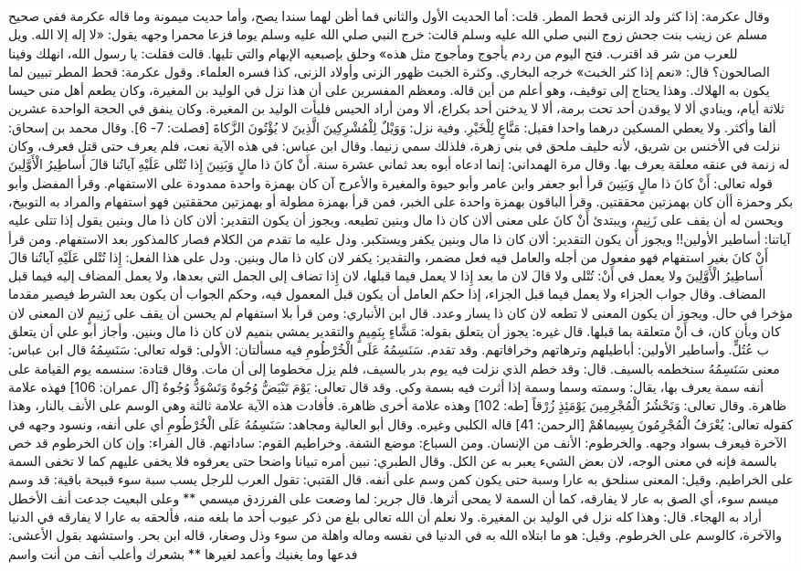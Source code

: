 وقال عكرمة: إذا كثر ولد الزنى قحط المطر. قلت: أما الحديث الأول والثاني فما أظن لهما سندا يصح، وأما حديث ميمونة وما قاله عكرمة ففي صحيح مسلم عن زينب بنت جحش زوج النبي صلي الله عليه وسلم قالت: خرج النبي صلي الله عليه وسلم يوما فزعا محمرا وجهه يقول:
«لا إله إلا الله. ويل للعرب من شر قد اقترب. فتح اليوم من ردم يأجوج ومأجوج مثل هذه»
وحلق بإصبعيه الإبهام والتي تليها. قالت فقلت: يا رسول الله، انهلك وفينا الصالحون؟ قال:
«نعم إذا كثر الخبث»
خرجه البخاري. وكثرة الخبث ظهور الزنى وأولاد الزنى، كذا فسره العلماء. وقول عكرمة: قحط المطر تبيين لما يكون به الهلاك. وهذا يحتاج إلى توقيف، وهو أعلم من أين قاله. ومعظم المفسرين على أن هذا نزل في الوليد بن المغيرة، وكان يطعم أهل منى حيسا ثلاثة أيام، وينادي ألا لا يوقدن أحد تحت برمة، ألا لا يدخنن أحد بكراع، ألا ومن أراد الحيس فليأت الوليد بن المغيرة. وكان ينفق في الحجة الواحدة عشرين ألفا وأكثر. ولا يعطي المسكين درهما واحدا فقيل: مَنَّاعٍ لِلْخَيْرِ. وفية نزل:
وَوَيْلٌ لِلْمُشْرِكِينَ الَّذِينَ لا يُؤْتُونَ الزَّكاةَ
[فصلت: 7- 6].
وقال محمد بن إسحاق: نزلت في الأخنس بن شريق، لأنه حليف ملحق في بني زهرة، فلذلك سمي زنيما.
وقال ابن عباس: في هذه الآية نعت، فلم يعرف حتى قتل فعرف، وكان له زنمة في عنقه معلقة يعرف بها.
وقال مرة الهمداني: إنما ادعاه أبوه بعد ثماني عشرة سنة.
أَنْ كانَ ذا مالٍ وَبَنِينَ
إِذا تُتْلى عَلَيْهِ آياتُنا قالَ أَساطِيرُ الْأَوَّلِينَ
قوله تعالى:
أَنْ كانَ ذا مالٍ وَبَنِينَ
قرأ أبو جعفر وابن عامر وأبو حيوة والمغيرة والأعرج
آن كان
بهمزة واحدة ممدودة على الاستفهام. وقرأ المفضل وأبو بكر وحمزة
أأن كان
بهمزتين محققتين. وقرأ الباقون بهمزة واحدة على الخبر، فمن قرأ بهمزة مطولة أو بهمزتين محققتين فهو استفهام والمراد به التوبيخ، ويحسن له أن يقف على زَنِيمٍ، ويبتدئ أَنْ كانَ على معنى ألان كان ذا مال وبنين تطيعه. ويجوز أن يكون التقدير: ألان كان ذا مال وبنين يقول إذا تتلى عليه آياتنا: أساطير الأولين!! ويجوز أن يكون التقدير: ألان كان ذا مال وبنين يكفر ويستكبر. ودل عليه ما تقدم من الكلام فصار كالمذكور بعد الاستفهام. ومن قرأ أَنْ كانَ بغير استفهام فهو مفعول من أجله والعامل فيه فعل مضمر، والتقدير: يكفر لان كان ذا مال وبنين. ودل على هذا الفعل: إِذا تُتْلى عَلَيْهِ آياتُنا قالَ أَساطِيرُ الْأَوَّلِينَ ولا يعمل في أَنْ: تُتْلى ولا قالَ لان ما بعد إِذا لا يعمل فيما قبلها، لان إِذا تضاف إلى الجمل التي بعدها، ولا يعمل المضاف إليه فيما قبل المضاف.
وقال جواب الجزاء ولا يعمل فيما قبل الجزاء، إذا حكم العامل أن يكون قبل المعمول فيه، وحكم الجواب أن يكون بعد الشرط فيصير مقدما مؤخرا في حال. ويجوز أن يكون المعنى لا تطعه لان كان ذا يسار وعدد. قال ابن الأنباري: ومن قرأ بلا استفهام لم يحسن أن يقف على زَنِيمٍ لان المعنى لان كان وبأن كان، ف أَنْ متعلقة بما قبلها. قال غيره: يجوز أن يتعلق بقوله: مَشَّاءٍ بِنَمِيمٍ والتقدير يمشي بنميم لان كان ذا مال وبنين. وأجاز أبو علي أن يتعلق ب عُتُلٍّ. وأساطير الأولين: أباطيلهم وترهاتهم وخرافاتهم. وقد تقدم.
سَنَسِمُهُ عَلَى الْخُرْطُومِ
فيه مسألتان: الأولى: قوله تعالى:
سَنَسِمُهُ
قال ابن عباس: معنى سَنَسِمُهُ سنخطمه بالسيف. قال: وقد خطم الذي نزلت فيه يوم بدر بالسيف، فلم يزل مخطوما إلى أن مات.
وقال قتادة: سنسمه يوم القيامة على أنفه سمة يعرف بها، يقال: وسمته وسما وسمة إذا أثرت فيه بسمة وكي. وقد قال تعالى:
يَوْمَ تَبْيَضُّ وُجُوهٌ وَتَسْوَدُّ وُجُوهٌ
[آل عمران: 106] فهذه علامة ظاهرة.
وقال تعالى:
وَنَحْشُرُ الْمُجْرِمِينَ يَوْمَئِذٍ زُرْقاً
[طه: 102] وهذه علامة أخرى ظاهرة. فأفادت هذه الآية علامة ثالثة وهي الوسم على الأنف بالنار، وهذا كقوله تعالى:
يُعْرَفُ الْمُجْرِمُونَ بِسِيماهُمْ
[الرحمن: 41] قاله الكلبي وغيره.
وقال أبو العالية ومجاهد: سَنَسِمُهُ عَلَى الْخُرْطُومِ أي على أنفه، ونسود وجهه في الآخرة فيعرف بسواد وجهه. والخرطوم: الأنف من الإنسان. ومن السباع: موضع الشفة. وخراطيم القوم: ساداتهم. قال الفراء: وإن كان الخرطوم قد خص بالسمة فإنه في معنى الوجه، لان بعض الشيء يعبر به عن الكل.
وقال الطبري: نبين أمره تبيانا واضحا حتى يعرفوه فلا يخفى عليهم كما لا تخفى السمة على الخراطيم.
وقيل: المعنى سنلحق به عارا وسبة حتى يكون كمن وسم على أنفه. قال القتبي: تقول العرب للرجل يسب سبة سوء قبيحة باقية: قد وسم ميسم سوء، أي الصق به عار لا يفارقه، كما أن السمة لا يمحى أثرها. قال جرير:
لما وضعت على الفرزدق ميسمي ** وعلى البعيث جدعت أنف الأخطل
أراد به الهجاء. قال: وهذا كله نزل في الوليد بن المغيرة. ولا نعلم أن الله تعالى بلغ من ذكر عيوب أحد ما بلغه منه، فألحقه به عارا لا يفارقه في الدنيا والآخرة، كالوسم على الخرطوم.
وقيل: هو ما ابتلاه الله به في الدنيا في نفسه وماله واهلة من سوء وذل وصغار، قاله ابن بحر. واستشهد بقول الأعشى:
فدعها وما يغنيك وأعمد لغيرها ** بشعرك وأعلب أنف من أنت واسم